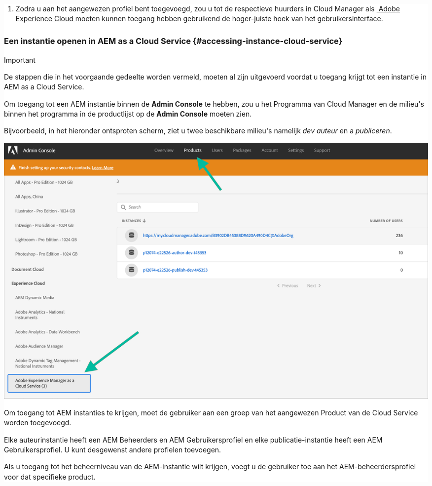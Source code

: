 
1. Zodra u aan het aangewezen profiel bent toegevoegd, zou u tot de respectieve huurders in Cloud Manager als [&#x200B; Adobe Experience Cloud &#x200B;](https://my.cloudmanager.adobe.com) moeten kunnen toegang hebben gebruikend de hoger-juiste hoek van het gebruikersinterface.


### Een instantie openen in AEM as a Cloud Service {#accessing-instance-cloud-service}

>[!IMPORTANT]
>De stappen die in het voorgaande gedeelte worden vermeld, moeten al zijn uitgevoerd voordat u toegang krijgt tot een instantie in AEM as a Cloud Service.

Om toegang tot een AEM instantie binnen de **Admin Console** te hebben, zou u het Programma van Cloud Manager en de milieu&#39;s binnen het programma in de productlijst op de **Admin Console** moeten zien.

Bijvoorbeeld, in het hieronder ontsproten scherm, ziet u twee beschikbare milieu&#39;s namelijk *dev auteur* en a *publiceren*.

![ACL3](/help/security/assets/ims19.png)

Om toegang tot AEM instanties te krijgen, moet de gebruiker aan een groep van het aangewezen Product van de Cloud Service worden toegevoegd.

Elke auteurinstantie heeft een AEM Beheerders en AEM Gebruikersprofiel en elke publicatie-instantie heeft een AEM Gebruikersprofiel. U kunt desgewenst andere profielen toevoegen.

Als u toegang tot het beheerniveau van de AEM-instantie wilt krijgen, voegt u de gebruiker toe aan het AEM-beheerdersprofiel voor dat specifieke product.
